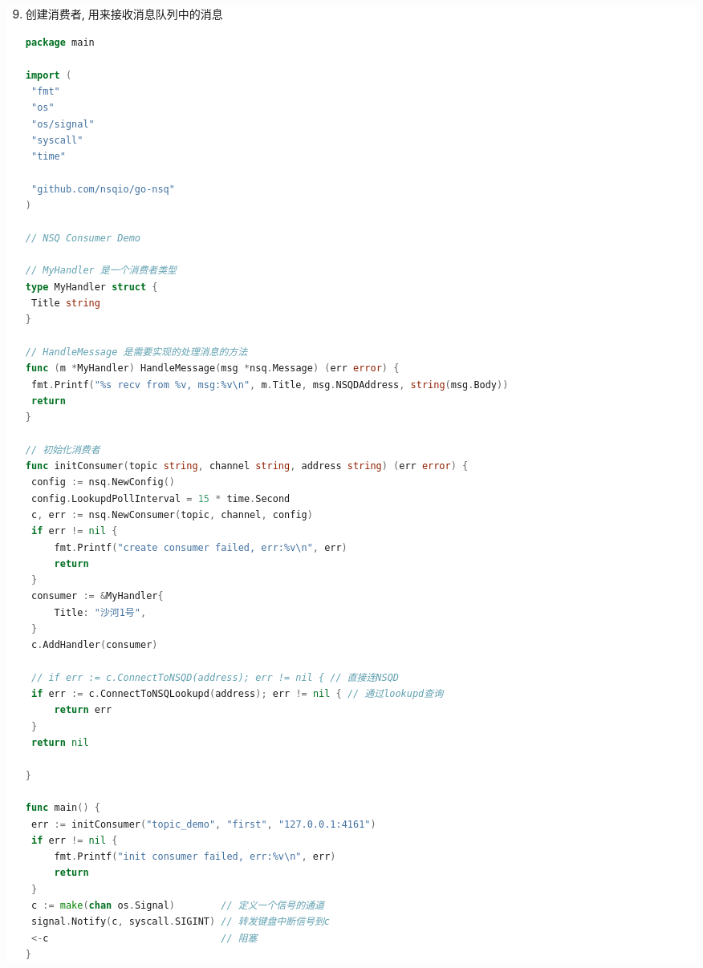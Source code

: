 9. 创建消费者, 用来接收消息队列中的消息

   ```go
   package main
   
   import (
   	"fmt"
   	"os"
   	"os/signal"
   	"syscall"
   	"time"
   
   	"github.com/nsqio/go-nsq"
   )
   
   // NSQ Consumer Demo
   
   // MyHandler 是一个消费者类型
   type MyHandler struct {
   	Title string
   }
   
   // HandleMessage 是需要实现的处理消息的方法
   func (m *MyHandler) HandleMessage(msg *nsq.Message) (err error) {
   	fmt.Printf("%s recv from %v, msg:%v\n", m.Title, msg.NSQDAddress, string(msg.Body))
   	return
   }
   
   // 初始化消费者
   func initConsumer(topic string, channel string, address string) (err error) {
   	config := nsq.NewConfig()
   	config.LookupdPollInterval = 15 * time.Second
   	c, err := nsq.NewConsumer(topic, channel, config)
   	if err != nil {
   		fmt.Printf("create consumer failed, err:%v\n", err)
   		return
   	}
   	consumer := &MyHandler{
   		Title: "沙河1号",
   	}
   	c.AddHandler(consumer)
   
   	// if err := c.ConnectToNSQD(address); err != nil { // 直接连NSQD
   	if err := c.ConnectToNSQLookupd(address); err != nil { // 通过lookupd查询
   		return err
   	}
   	return nil
   
   }
   
   func main() {
   	err := initConsumer("topic_demo", "first", "127.0.0.1:4161")
   	if err != nil {
   		fmt.Printf("init consumer failed, err:%v\n", err)
   		return
   	}
   	c := make(chan os.Signal)        // 定义一个信号的通道
   	signal.Notify(c, syscall.SIGINT) // 转发键盘中断信号到c
   	<-c                              // 阻塞
   }
   ```
